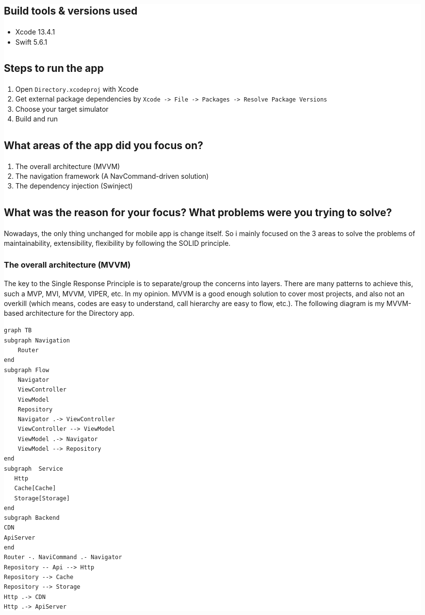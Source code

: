 ## Build tools & versions used
 - Xcode 13.4.1
 - Swift 5.6.1

## Steps to run the app
 1. Open `Directory.xcodeproj` with Xcode
 2. Get external package dependencies by `Xcode -> File -> Packages -> Resolve Package Versions`
 3. Choose your target simulator
 4. Build and run

## What areas of the app did you focus on?
 1. The overall architecture (MVVM)
 2. The navigation framework (A NavCommand-driven solution)
 3. The dependency injection (Swinject)

## What was the reason for your focus? What problems were you trying to solve?

Nowadays, the only thing unchanged for mobile app is change itself. So i mainly focused on the 3 areas to solve the problems of maintainability, extensibility, flexibility by following the SOLID principle.

### The overall architecture (MVVM)

The key to the Single Response Principle is to separate/group the concerns into layers. There are many patterns to achieve this, such a MVP, MVI, MVVM, VIPER, etc. In my opinion. MVVM is a good enough solution to cover most projects, and also not an overkill (which means, codes are easy to understand, call hierarchy are easy to flow, etc.). The following diagram is my MVVM-based architecture for the Directory app.

 ```mermaid
graph TB
 subgraph Navigation
	 Router
 end
 subgraph Flow
	 Navigator
	 ViewController
	 ViewModel
	 Repository
	 Navigator .-> ViewController
	 ViewController --> ViewModel
	 ViewModel .-> Navigator
	 ViewModel --> Repository
 end  
 subgraph  Service
    Http
    Cache[Cache]
    Storage[Storage]
 end  
 subgraph Backend
 CDN
 ApiServer
 end 
 Router -. NaviCommand .- Navigator
 Repository -- Api --> Http
 Repository --> Cache
 Repository --> Storage
 Http .-> CDN
 Http .-> ApiServer
```
